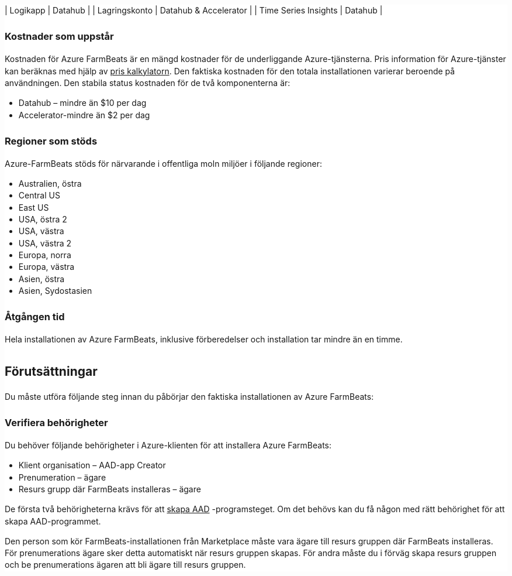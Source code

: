 | Logikapp      |  Datahub       |
| Lagringskonto      |     Datahub & Accelerator      |
| Time Series Insights     |    Datahub    |

### <a name="costs-incurred"></a>Kostnader som uppstår

Kostnaden för Azure FarmBeats är en mängd kostnader för de underliggande Azure-tjänsterna. Pris information för Azure-tjänster kan beräknas med hjälp av [pris kalkylatorn](https://azure.microsoft.com/pricing/calculator). Den faktiska kostnaden för den totala installationen varierar beroende på användningen. Den stabila status kostnaden för de två komponenterna är:

- Datahub – mindre än $10 per dag
- Accelerator-mindre än $2 per dag

### <a name="regions-supported"></a>Regioner som stöds

Azure-FarmBeats stöds för närvarande i offentliga moln miljöer i följande regioner:

- Australien, östra
- Central US
- East US
- USA, östra 2
- USA, västra
- USA, västra 2
- Europa, norra
- Europa, västra
- Asien, östra
- Asien, Sydostasien

### <a name="time-taken"></a>Åtgången tid

Hela installationen av Azure FarmBeats, inklusive förberedelser och installation tar mindre än en timme.

## <a name="prerequisites"></a>Förutsättningar

Du måste utföra följande steg innan du påbörjar den faktiska installationen av Azure FarmBeats:

### <a name="verify-permissions"></a>Verifiera behörigheter

Du behöver följande behörigheter i Azure-klienten för att installera Azure FarmBeats:

- Klient organisation – AAD-app Creator
- Prenumeration – ägare
- Resurs grupp där FarmBeats installeras – ägare

De första två behörigheterna krävs för att [skapa AAD](#create-an-aad-application) -programsteget. Om det behövs kan du få någon med rätt behörighet för att skapa AAD-programmet.

Den person som kör FarmBeats-installationen från Marketplace måste vara ägare till resurs gruppen där FarmBeats installeras. För prenumerations ägare sker detta automatiskt när resurs gruppen skapas. För andra måste du i förväg skapa resurs gruppen och be prenumerations ägaren att bli ägare till resurs gruppen.
